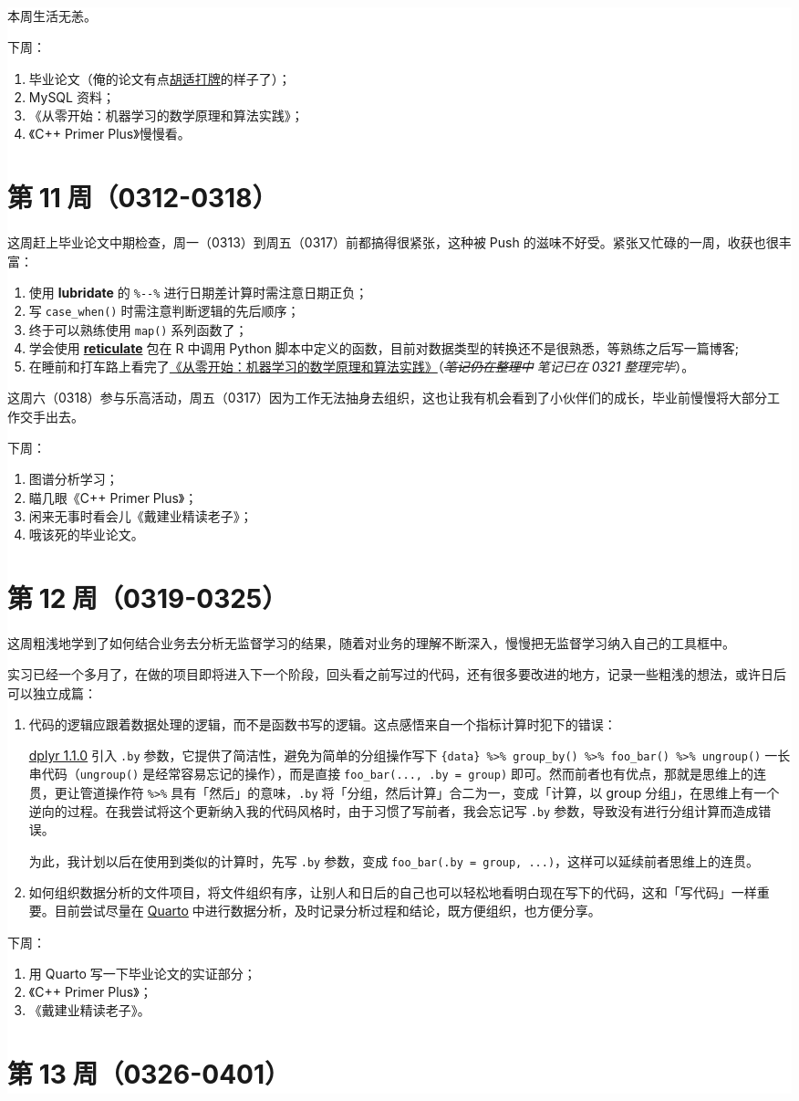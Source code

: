 本周生活无恙。

下周：

1. 毕业论文（俺的论文有点[胡适打牌](https://news.ifeng.com/c/7puKwBbpl8J)的样子了）；
1. MySQL 资料；
1. 《从零开始：机器学习的数学原理和算法实践》；
1. 《C++ Primer Plus》慢慢看。

# 第 11 周（0312-0318）

这周赶上毕业论文中期检查，周一（0313）到周五（0317）前都搞得很紧张，这种被 Push 的滋味不好受。紧张又忙碌的一周，收获也很丰富：

1. 使用 **lubridate** 的 `%--%` 进行日期差计算时需注意日期正负；
1. 写 `case_when()` 时需注意判断逻辑的先后顺序；
1. 终于可以熟练使用 `map()` 系列函数了；
1. 学会使用 [**reticulate**](https://rstudio.github.io/reticulate/index.html) 包在 R 中调用 Python 脚本中定义的函数，目前对数据类型的转换还不是很熟悉，等熟练之后写一篇博客;
1. 在睡前和打车路上看完了[《从零开始：机器学习的数学原理和算法实践》](../../posts/ml-math2)（*~~笔记仍在整理中~~ 笔记已在 0321 整理完毕*）。

这周六（0318）参与乐高活动，周五（0317）因为工作无法抽身去组织，这也让我有机会看到了小伙伴们的成长，毕业前慢慢将大部分工作交手出去。

下周：

1. 图谱分析学习；
1. 瞄几眼《C++ Primer Plus》；
1. 闲来无事时看会儿《戴建业精读老子》；
1. 哦该死的毕业论文。

# 第 12 周（0319-0325）

这周粗浅地学到了如何结合业务去分析无监督学习的结果，随着对业务的理解不断深入，慢慢把无监督学习纳入自己的工具框中。

实习已经一个多月了，在做的项目即将进入下一个阶段，回头看之前写过的代码，还有很多要改进的地方，记录一些粗浅的想法，或许日后可以独立成篇：

1. 代码的逻辑应跟着数据处理的逻辑，而不是函数书写的逻辑。这点感悟来自一个指标计算时犯下的错误：

    [dplyr 1.1.0](https://www.tidyverse.org/blog/2023/02/dplyr-1-1-0-pick-reframe-arrange/#reframe) 引入 `.by` 参数，它提供了简洁性，避免为简单的分组操作写下 `{data} %>% group_by() %>% foo_bar() %>% ungroup()` 一长串代码（`ungroup()` 是经常容易忘记的操作），而是直接 `foo_bar(..., .by = group)` 即可。然而前者也有优点，那就是思维上的连贯，更让管道操作符 `%>%` 具有「然后」的意味，`.by` 将「分组，然后计算」合二为一，变成「计算，以 group 分组」，在思维上有一个逆向的过程。在我尝试将这个更新纳入我的代码风格时，由于习惯了写前者，我会忘记写 `.by` 参数，导致没有进行分组计算而造成错误。
    
    为此，我计划以后在使用到类似的计算时，先写 `.by` 参数，变成 `foo_bar(.by = group, ...)`，这样可以延续前者思维上的连贯。

1. 如何组织数据分析的文件项目，将文件组织有序，让别人和日后的自己也可以轻松地看明白现在写下的代码，这和「写代码」一样重要。目前尝试尽量在 [Quarto](https://quarto.org/) 中进行数据分析，及时记录分析过程和结论，既方便组织，也方便分享。

下周：

1. 用 Quarto 写一下毕业论文的实证部分；
1. 《C++ Primer Plus》；
1. 《戴建业精读老子》。

# 第 13 周（0326-0401）
